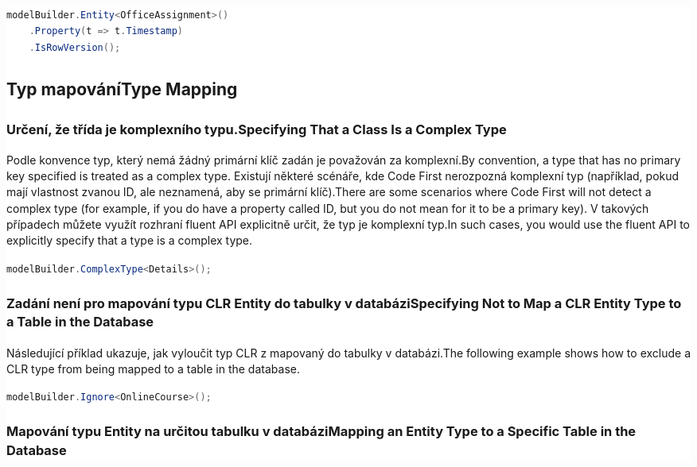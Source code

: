 ``` csharp
modelBuilder.Entity<OfficeAssignment>()
    .Property(t => t.Timestamp)
    .IsRowVersion();
```  

## <a name="type-mapping"></a><span data-ttu-id="c43b1-174">Typ mapování</span><span class="sxs-lookup"><span data-stu-id="c43b1-174">Type Mapping</span></span>  

### <a name="specifying-that-a-class-is-a-complex-type"></a><span data-ttu-id="c43b1-175">Určení, že třída je komplexního typu.</span><span class="sxs-lookup"><span data-stu-id="c43b1-175">Specifying That a Class Is a Complex Type</span></span>  

<span data-ttu-id="c43b1-176">Podle konvence typ, který nemá žádný primární klíč zadán je považován za komplexní.</span><span class="sxs-lookup"><span data-stu-id="c43b1-176">By convention, a type that has no primary key specified is treated as a complex type.</span></span> <span data-ttu-id="c43b1-177">Existují některé scénáře, kde Code First nerozpozná komplexní typ (například, pokud mají vlastnost zvanou ID, ale neznamená, aby se primární klíč).</span><span class="sxs-lookup"><span data-stu-id="c43b1-177">There are some scenarios where Code First will not detect a complex type (for example, if you do have a property called ID, but you do not mean for it to be a primary key).</span></span> <span data-ttu-id="c43b1-178">V takových případech můžete využít rozhraní fluent API explicitně určit, že typ je komplexní typ.</span><span class="sxs-lookup"><span data-stu-id="c43b1-178">In such cases, you would use the fluent API to explicitly specify that a type is a complex type.</span></span>  

``` csharp
modelBuilder.ComplexType<Details>();
```  

### <a name="specifying-not-to-map-a-clr-entity-type-to-a-table-in-the-database"></a><span data-ttu-id="c43b1-179">Zadání není pro mapování typu CLR Entity do tabulky v databázi</span><span class="sxs-lookup"><span data-stu-id="c43b1-179">Specifying Not to Map a CLR Entity Type to a Table in the Database</span></span>  

<span data-ttu-id="c43b1-180">Následující příklad ukazuje, jak vyloučit typ CLR z mapovaný do tabulky v databázi.</span><span class="sxs-lookup"><span data-stu-id="c43b1-180">The following example shows how to exclude a CLR type from being mapped to a table in the database.</span></span>  

``` csharp
modelBuilder.Ignore<OnlineCourse>();
```  

### <a name="mapping-an-entity-type-to-a-specific-table-in-the-database"></a><span data-ttu-id="c43b1-181">Mapování typu Entity na určitou tabulku v databázi</span><span class="sxs-lookup"><span data-stu-id="c43b1-181">Mapping an Entity Type to a Specific Table in the Database</span></span>  
